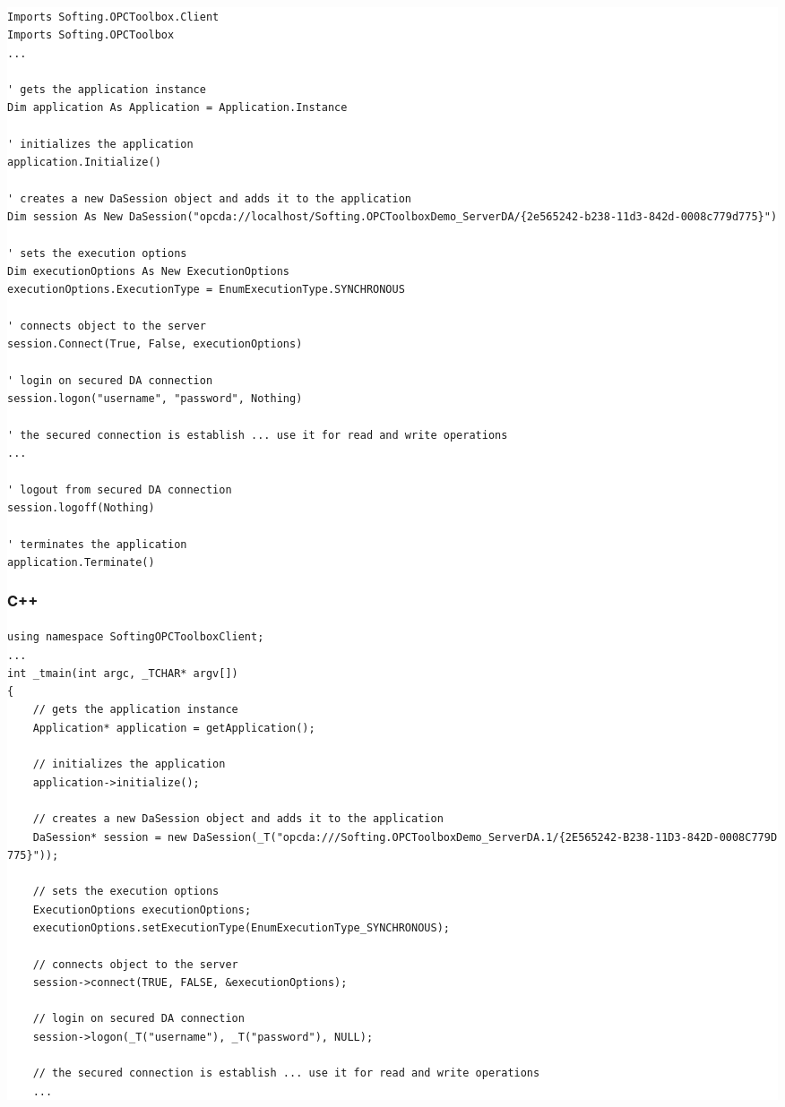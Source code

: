 ```
Imports Softing.OPCToolbox.Client
Imports Softing.OPCToolbox
...

' gets the application instance
Dim application As Application = Application.Instance

' initializes the application
application.Initialize()

' creates a new DaSession object and adds it to the application
Dim session As New DaSession("opcda://localhost/Softing.OPCToolboxDemo_ServerDA/{2e565242-b238-11d3-842d-0008c779d775}")

' sets the execution options
Dim executionOptions As New ExecutionOptions
executionOptions.ExecutionType = EnumExecutionType.SYNCHRONOUS

' connects object to the server
session.Connect(True, False, executionOptions)

' login on secured DA connection
session.logon("username", "password", Nothing)

' the secured connection is establish ... use it for read and write operations
...

' logout from secured DA connection
session.logoff(Nothing)

' terminates the application                
application.Terminate()
```
### C++
```
using namespace SoftingOPCToolboxClient;
...
int _tmain(int argc, _TCHAR* argv[]) 
{
    // gets the application instance
    Application* application = getApplication();

    // initializes the application
    application->initialize();

    // creates a new DaSession object and adds it to the application
    DaSession* session = new DaSession(_T("opcda:///Softing.OPCToolboxDemo_ServerDA.1/{2E565242-B238-11D3-842D-0008C779D775}"));        

    // sets the execution options
    ExecutionOptions executionOptions;
    executionOptions.setExecutionType(EnumExecutionType_SYNCHRONOUS);

    // connects object to the server
    session->connect(TRUE, FALSE, &executionOptions);

    // login on secured DA connection
    session->logon(_T("username"), _T("password"), NULL);

    // the secured connection is establish ... use it for read and write operations
    ...

```